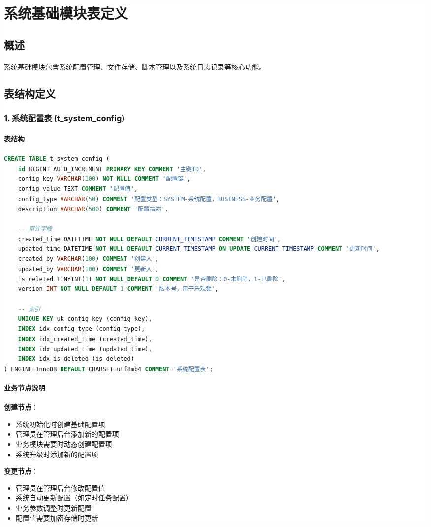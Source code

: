 # 系统基础模块表定义

## 概述
系统基础模块包含系统配置管理、文件存储、脚本管理以及系统日志记录等核心功能。

## 表结构定义

### 1. 系统配置表 (t_system_config)

#### 表结构
```sql
CREATE TABLE t_system_config (
    id BIGINT AUTO_INCREMENT PRIMARY KEY COMMENT '主键ID',
    config_key VARCHAR(100) NOT NULL COMMENT '配置键',
    config_value TEXT COMMENT '配置值',
    config_type VARCHAR(50) COMMENT '配置类型：SYSTEM-系统配置，BUSINESS-业务配置',
    description VARCHAR(500) COMMENT '配置描述',

    -- 审计字段
    created_time DATETIME NOT NULL DEFAULT CURRENT_TIMESTAMP COMMENT '创建时间',
    updated_time DATETIME NOT NULL DEFAULT CURRENT_TIMESTAMP ON UPDATE CURRENT_TIMESTAMP COMMENT '更新时间',
    created_by VARCHAR(100) COMMENT '创建人',
    updated_by VARCHAR(100) COMMENT '更新人',
    is_deleted TINYINT(1) NOT NULL DEFAULT 0 COMMENT '是否删除：0-未删除，1-已删除',
    version INT NOT NULL DEFAULT 1 COMMENT '版本号，用于乐观锁',

    -- 索引
    UNIQUE KEY uk_config_key (config_key),
    INDEX idx_config_type (config_type),
    INDEX idx_created_time (created_time),
    INDEX idx_updated_time (updated_time),
    INDEX idx_is_deleted (is_deleted)
) ENGINE=InnoDB DEFAULT CHARSET=utf8mb4 COMMENT='系统配置表';
```

#### 业务节点说明

**创建节点**：
- 系统初始化时创建基础配置项
- 管理员在管理后台添加新的配置项
- 业务模块需要时动态创建配置项
- 系统升级时添加新的配置项

**变更节点**：
- 管理员在管理后台修改配置值
- 系统自动更新配置（如定时任务配置）
- 业务参数调整时更新配置
- 配置值需要加密存储时更新
